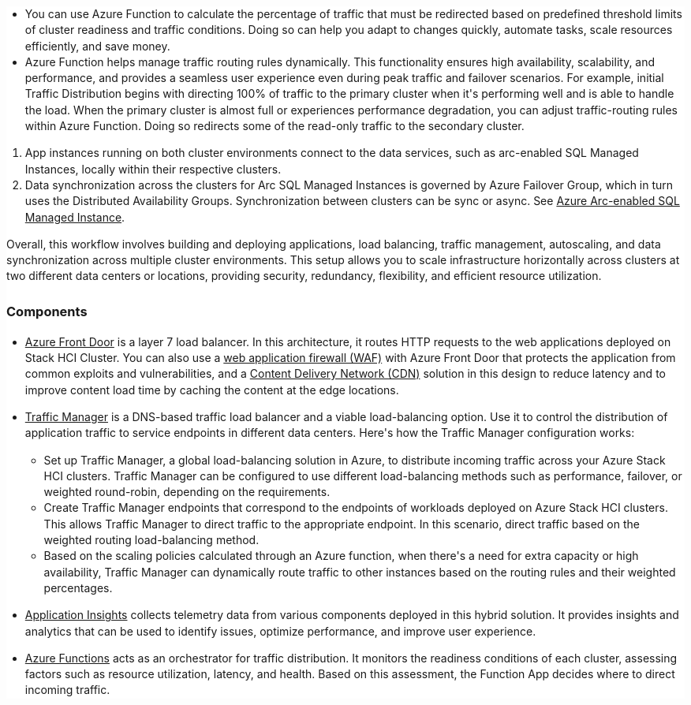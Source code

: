    - You can use Azure Function to calculate the percentage of traffic that must be redirected based on predefined threshold limits of cluster readiness and traffic conditions. Doing so can help you adapt to changes quickly, automate tasks, scale resources efficiently, and save money.
   - Azure Function helps manage traffic routing rules dynamically. This functionality ensures high availability, scalability, and performance, and provides a seamless user experience even during peak traffic and failover scenarios. For example, initial Traffic Distribution begins with directing 100% of traffic to the primary cluster when it's performing well and is able to handle the load. When the primary cluster is almost full or experiences performance degradation, you can adjust traffic-routing rules within Azure Function. Doing so redirects some of the read-only traffic to the secondary cluster.

1. App instances running on both cluster environments connect to the data services, such as arc-enabled SQL Managed Instances, locally within their respective clusters.
1. Data synchronization across the clusters for Arc SQL Managed Instances is governed by Azure Failover Group, which in turn uses the Distributed Availability Groups. Synchronization between clusters can be sync or async. See [Azure Arc-enabled SQL Managed Instance](/azure/azure-arc/data/managed-instance-overview).

Overall, this workflow involves building and deploying applications, load balancing, traffic management, autoscaling, and data synchronization across multiple cluster environments. This setup allows you to scale infrastructure horizontally across clusters at two different data centers or locations, providing security, redundancy, flexibility, and efficient resource utilization.

### Components

- [Azure Front Door](/azure/well-architected/service-guides/azure-front-door) is a layer 7 load balancer. In this architecture, it routes HTTP requests to the web applications deployed on Stack HCI Cluster. You can also use a [web application firewall (WAF)](/azure/frontdoor/waf-overview) with Azure Front Door that protects the application from common exploits and vulnerabilities, and a [Content Delivery Network (CDN)](/azure/frontdoor/front-door-overview#global-delivery-scale-using-microsofts-network) solution in this design to reduce latency and to improve content load time by caching the content at the edge locations.

- [Traffic Manager](/azure/well-architected/service-guides/traffic-manager/reliability) is a DNS-based traffic load balancer and a viable load-balancing option. Use it to control the distribution of application traffic to service endpoints in different data centers. Here's how the Traffic Manager configuration works:

  - Set up Traffic Manager, a global load-balancing solution in Azure, to distribute incoming traffic across your Azure Stack HCI clusters. Traffic Manager can be configured to use different load-balancing methods such as performance, failover, or weighted round-robin, depending on the requirements.
  - Create Traffic Manager endpoints that correspond to the endpoints of workloads deployed on Azure Stack HCI clusters. This allows Traffic Manager to direct traffic to the appropriate endpoint. In this scenario, direct traffic based on the weighted routing load-balancing method.
  - Based on the scaling policies calculated through an Azure function, when there's a need for extra capacity or high availability, Traffic Manager can dynamically route traffic to other instances based on the routing rules and their weighted percentages.

- [Application Insights](/azure/well-architected/service-guides/application-insights/security) collects telemetry data from various components deployed in this hybrid solution. It provides insights and analytics that can be used to identify issues, optimize performance, and improve user experience.

- [Azure Functions](/azure/well-architected/service-guides/azure-functions-security) acts as an orchestrator for traffic distribution. It monitors the readiness conditions of each cluster, assessing factors such as resource utilization, latency, and health. Based on this assessment, the Function App decides where to direct incoming traffic.
